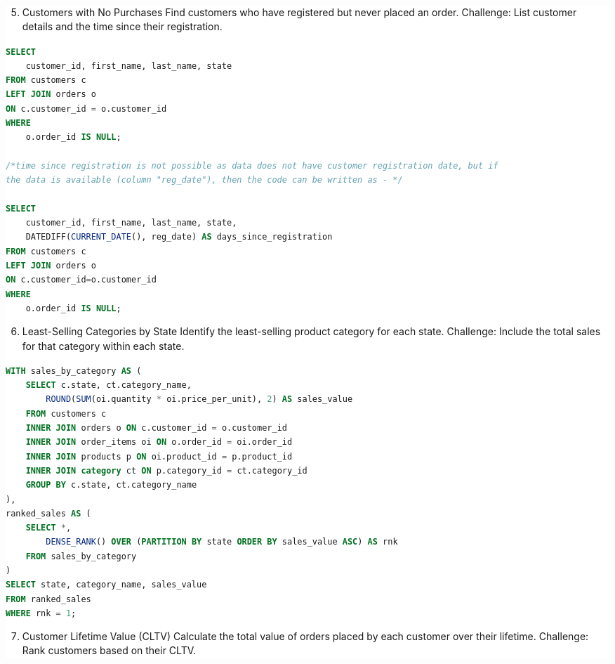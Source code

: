 

5. Customers with No Purchases
Find customers who have registered but never placed an order.
Challenge: List customer details and the time since their registration.

```sql
SELECT 
    customer_id, first_name, last_name, state
FROM customers c
LEFT JOIN orders o 
ON c.customer_id = o.customer_id
WHERE
    o.order_id IS NULL;

/*time since registration is not possible as data does not have customer registration date, but if
the data is available (column "reg_date"), then the code can be written as - */

SELECT 
    customer_id, first_name, last_name, state,
    DATEDIFF(CURRENT_DATE(), reg_date) AS days_since_registration
FROM customers c
LEFT JOIN orders o 
ON c.customer_id=o.customer_id
WHERE
    o.order_id IS NULL;
```

6. Least-Selling Categories by State
Identify the least-selling product category for each state.
Challenge: Include the total sales for that category within each state.

```sql
WITH sales_by_category AS (
    SELECT c.state, ct.category_name,
        ROUND(SUM(oi.quantity * oi.price_per_unit), 2) AS sales_value
    FROM customers c
    INNER JOIN orders o ON c.customer_id = o.customer_id
    INNER JOIN order_items oi ON o.order_id = oi.order_id
    INNER JOIN products p ON oi.product_id = p.product_id
    INNER JOIN category ct ON p.category_id = ct.category_id
    GROUP BY c.state, ct.category_name
),
ranked_sales AS (
    SELECT *,
        DENSE_RANK() OVER (PARTITION BY state ORDER BY sales_value ASC) AS rnk
    FROM sales_by_category
)
SELECT state, category_name, sales_value
FROM ranked_sales
WHERE rnk = 1;
```


7. Customer Lifetime Value (CLTV)
Calculate the total value of orders placed by each customer over their lifetime.
Challenge: Rank customers based on their CLTV.
